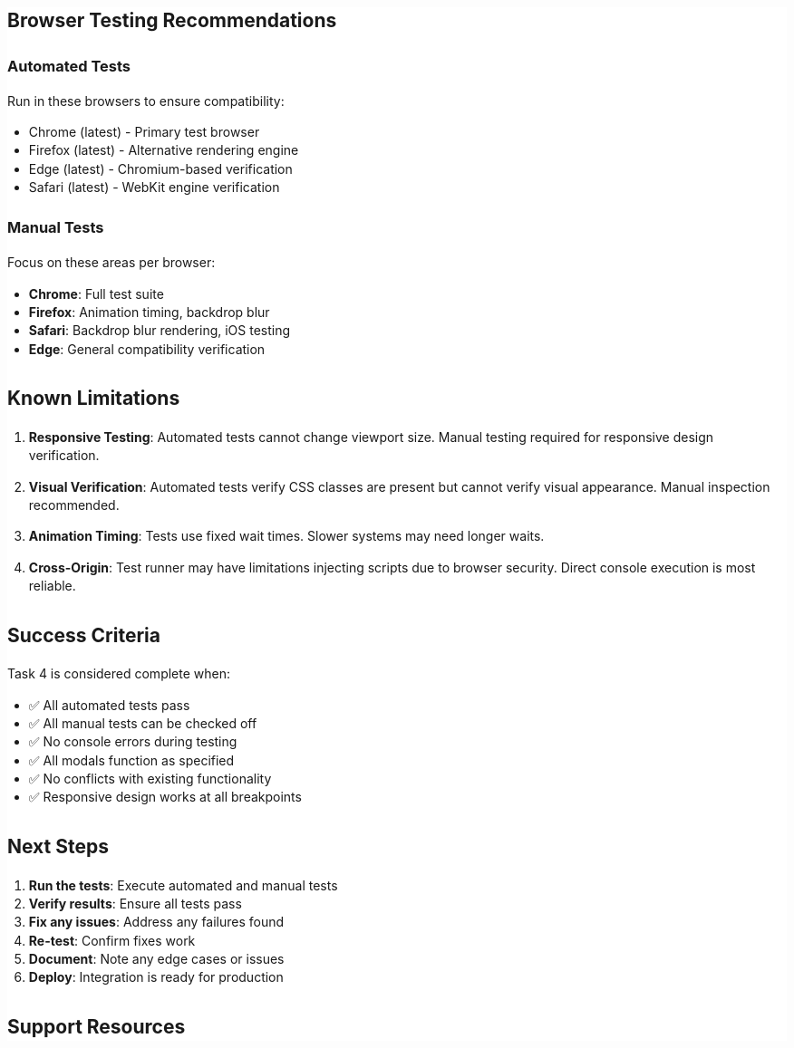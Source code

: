 ## Browser Testing Recommendations

### Automated Tests
Run in these browsers to ensure compatibility:
- Chrome (latest) - Primary test browser
- Firefox (latest) - Alternative rendering engine
- Edge (latest) - Chromium-based verification
- Safari (latest) - WebKit engine verification

### Manual Tests
Focus on these areas per browser:
- **Chrome**: Full test suite
- **Firefox**: Animation timing, backdrop blur
- **Safari**: Backdrop blur rendering, iOS testing
- **Edge**: General compatibility verification

## Known Limitations

1. **Responsive Testing**: Automated tests cannot change viewport size. Manual testing required for responsive design verification.

2. **Visual Verification**: Automated tests verify CSS classes are present but cannot verify visual appearance. Manual inspection recommended.

3. **Animation Timing**: Tests use fixed wait times. Slower systems may need longer waits.

4. **Cross-Origin**: Test runner may have limitations injecting scripts due to browser security. Direct console execution is most reliable.

## Success Criteria

Task 4 is considered complete when:
- ✅ All automated tests pass
- ✅ All manual tests can be checked off
- ✅ No console errors during testing
- ✅ All modals function as specified
- ✅ No conflicts with existing functionality
- ✅ Responsive design works at all breakpoints

## Next Steps

1. **Run the tests**: Execute automated and manual tests
2. **Verify results**: Ensure all tests pass
3. **Fix any issues**: Address any failures found
4. **Re-test**: Confirm fixes work
5. **Document**: Note any edge cases or issues
6. **Deploy**: Integration is ready for production

## Support Resources
